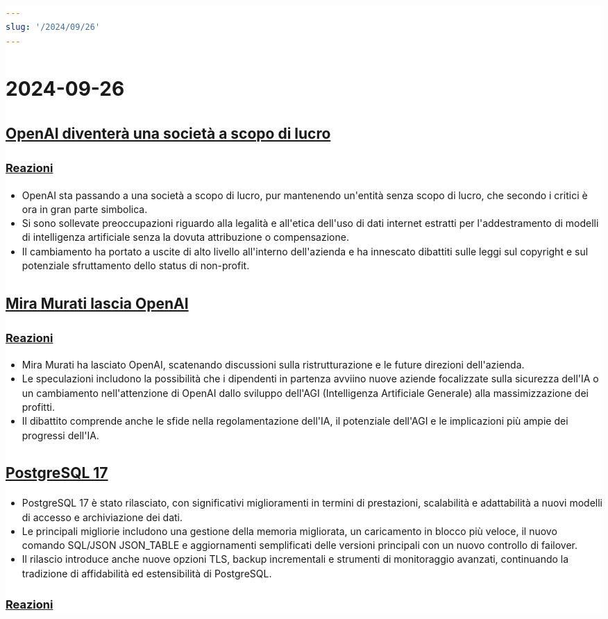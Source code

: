 ```yaml
---
slug: '/2024/09/26'
---
```


# 2024-09-26

## [OpenAI diventerà una società a scopo di lucro](https://www.wsj.com/tech/ai/openai-chief-technology-officer-resigns-7a8b4639)

### [Reazioni](https://news.ycombinator.com/item?id=41655954)

- OpenAI sta passando a una società a scopo di lucro, pur mantenendo un'entità senza scopo di lucro, che secondo i critici è ora in gran parte simbolica.
- Si sono sollevate preoccupazioni riguardo alla legalità e all'etica dell'uso di dati internet estratti per l'addestramento di modelli di intelligenza artificiale senza la dovuta attribuzione o compensazione.
- Il cambiamento ha portato a uscite di alto livello all'interno dell'azienda e ha innescato dibattiti sulle leggi sul copyright e sul potenziale sfruttamento dello status di non-profit.

## [Mira Murati lascia OpenAI](https://twitter.com/miramurati/status/1839025700009030027)

### [Reazioni](https://news.ycombinator.com/item?id=41651038)

- Mira Murati ha lasciato OpenAI, scatenando discussioni sulla ristrutturazione e le future direzioni dell'azienda.
- Le speculazioni includono la possibilità che i dipendenti in partenza avviino nuove aziende focalizzate sulla sicurezza dell'IA o un cambiamento nell'attenzione di OpenAI dallo sviluppo dell'AGI (Intelligenza Artificiale Generale) alla massimizzazione dei profitti.
- Il dibattito comprende anche le sfide nella regolamentazione dell'IA, il potenziale dell'AGI e le implicazioni più ampie dei progressi dell'IA.

## [PostgreSQL 17](https://www.postgresql.org/about/news/postgresql-17-released-2936/)

- PostgreSQL 17 è stato rilasciato, con significativi miglioramenti in termini di prestazioni, scalabilità e adattabilità a nuovi modelli di accesso e archiviazione dei dati.
- Le principali migliorie includono una gestione della memoria migliorata, un caricamento in blocco più veloce, il nuovo comando SQL/JSON JSON_TABLE e aggiornamenti semplificati delle versioni principali con un nuovo controllo di failover.
- Il rilascio introduce anche nuove opzioni TLS, backup incrementali e strumenti di monitoraggio avanzati, continuando la tradizione di affidabilità ed estensibilità di PostgreSQL.

### [Reazioni](https://news.ycombinator.com/item?id=41657986)
